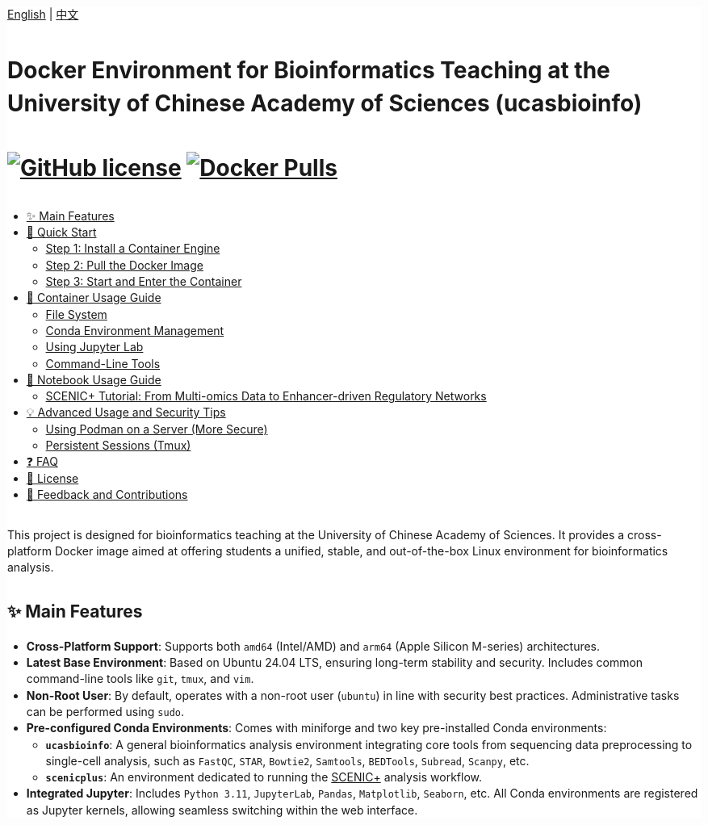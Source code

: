 [English](README.md) | [中文](README_zh.md)

<h1>Docker Environment for Bioinformatics Teaching at the University of Chinese Academy of Sciences (ucasbioinfo)<h1>

[![GitHub license](https://img.shields.io/github/license/QTuLab/docker-ucasbioinfo)](https://github.com/QTuLab/docker-ucasbioinfo/blob/main/LICENSE)
[![Docker Pulls](https://img.shields.io/docker/pulls/qtulab/ucasbioinfo)](https://hub.docker.com/r/qtulab/ucasbioinfo)

##
- [✨ Main Features](#-main-features)
- [🚀 Quick Start](#-quick-start)
  - [Step 1: Install a Container Engine](#step-1-install-a-container-engine)
  - [Step 2: Pull the Docker Image](#step-2-pull-the-docker-image)
  - [Step 3: Start and Enter the Container](#step-3-start-and-enter-the-container)
- [🔬 Container Usage Guide](#-container-usage-guide)
  - [File System](#file-system)
  - [Conda Environment Management](#conda-environment-management)
  - [Using Jupyter Lab](#using-jupyter-lab)
  - [Command-Line Tools](#command-line-tools)
- [📖 Notebook Usage Guide](#-notebook-usage-guide)
  - [SCENIC+ Tutorial: From Multi-omics Data to Enhancer-driven Regulatory Networks](#scenic-tutorial-from-multi-omics-data-to-enhancer-driven-regulatory-networks)
- [💡 Advanced Usage and Security Tips](#-advanced-usage-and-security-tips)
  - [Using Podman on a Server (More Secure)](#using-podman-on-a-server-more-secure)
  - [Persistent Sessions (Tmux)](#persistent-sessions-tmux)
- [❓ FAQ](#-faq)
- [📄 License](#-license)
- [🤝 Feedback and Contributions](#-feedback-and-contributions)

##

This project is designed for bioinformatics teaching at the University of Chinese Academy of Sciences. It provides a cross-platform Docker image aimed at offering students a unified, stable, and out-of-the-box Linux environment for bioinformatics analysis.

## ✨ Main Features

- **Cross-Platform Support**: Supports both `amd64` (Intel/AMD) and `arm64` (Apple Silicon M-series) architectures.
- **Latest Base Environment**: Based on Ubuntu 24.04 LTS, ensuring long-term stability and security. Includes common command-line tools like `git`, `tmux`, and `vim`.
- **Non-Root User**: By default, operates with a non-root user (`ubuntu`) in line with security best practices. Administrative tasks can be performed using `sudo`.
- **Pre-configured Conda Environments**: Comes with miniforge and two key pre-installed Conda environments:
  - **`ucasbioinfo`**: A general bioinformatics analysis environment integrating core tools from sequencing data preprocessing to single-cell analysis, such as `FastQC`, `STAR`, `Bowtie2`, `Samtools`, `BEDTools`, `Subread`, `Scanpy`, etc.
  - **`scenicplus`**: An environment dedicated to running the [SCENIC+](https://github.com/aertslab/scenicplus) analysis workflow.
- **Integrated Jupyter**: Includes `Python 3.11`, `JupyterLab`, `Pandas`, `Matplotlib`, `Seaborn`, etc. All Conda environments are registered as Jupyter kernels, allowing seamless switching within the web interface.
